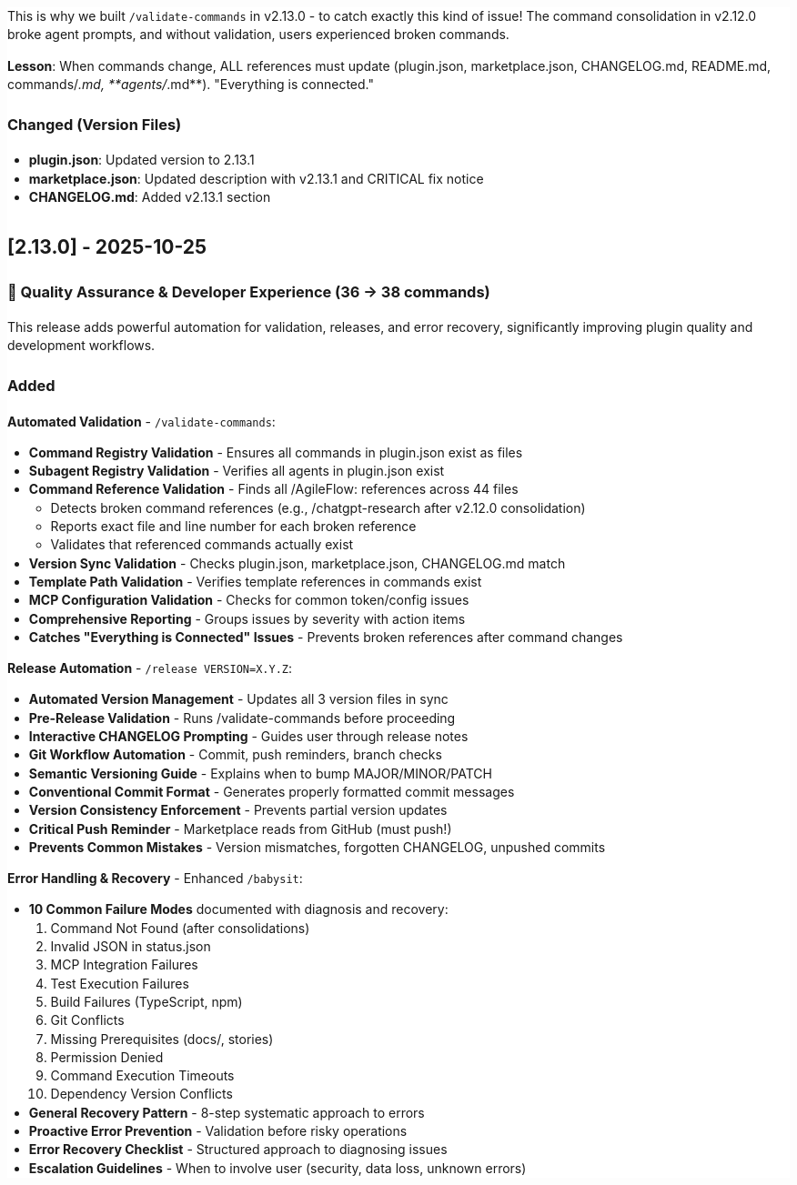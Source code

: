 This is why we built `/validate-commands` in v2.13.0 - to catch exactly this kind of issue! The command consolidation in v2.12.0 broke agent prompts, and without validation, users experienced broken commands.

**Lesson**: When commands change, ALL references must update (plugin.json, marketplace.json, CHANGELOG.md, README.md, commands/*.md, **agents/*.md**). "Everything is connected."

### Changed (Version Files)

- **plugin.json**: Updated version to 2.13.1
- **marketplace.json**: Updated description with v2.13.1 and CRITICAL fix notice
- **CHANGELOG.md**: Added v2.13.1 section

## [2.13.0] - 2025-10-25

### 🎯 Quality Assurance & Developer Experience (36 → 38 commands)

This release adds powerful automation for validation, releases, and error recovery, significantly improving plugin quality and development workflows.

### Added

**Automated Validation** - `/validate-commands`:
- **Command Registry Validation** - Ensures all commands in plugin.json exist as files
- **Subagent Registry Validation** - Verifies all agents in plugin.json exist
- **Command Reference Validation** - Finds all /AgileFlow: references across 44 files
  - Detects broken command references (e.g., /chatgpt-research after v2.12.0 consolidation)
  - Reports exact file and line number for each broken reference
  - Validates that referenced commands actually exist
- **Version Sync Validation** - Checks plugin.json, marketplace.json, CHANGELOG.md match
- **Template Path Validation** - Verifies template references in commands exist
- **MCP Configuration Validation** - Checks for common token/config issues
- **Comprehensive Reporting** - Groups issues by severity with action items
- **Catches "Everything is Connected" Issues** - Prevents broken references after command changes

**Release Automation** - `/release VERSION=X.Y.Z`:
- **Automated Version Management** - Updates all 3 version files in sync
- **Pre-Release Validation** - Runs /validate-commands before proceeding
- **Interactive CHANGELOG Prompting** - Guides user through release notes
- **Git Workflow Automation** - Commit, push reminders, branch checks
- **Semantic Versioning Guide** - Explains when to bump MAJOR/MINOR/PATCH
- **Conventional Commit Format** - Generates properly formatted commit messages
- **Version Consistency Enforcement** - Prevents partial version updates
- **Critical Push Reminder** - Marketplace reads from GitHub (must push!)
- **Prevents Common Mistakes** - Version mismatches, forgotten CHANGELOG, unpushed commits

**Error Handling & Recovery** - Enhanced `/babysit`:
- **10 Common Failure Modes** documented with diagnosis and recovery:
  1. Command Not Found (after consolidations)
  2. Invalid JSON in status.json
  3. MCP Integration Failures
  4. Test Execution Failures
  5. Build Failures (TypeScript, npm)
  6. Git Conflicts
  7. Missing Prerequisites (docs/, stories)
  8. Permission Denied
  9. Command Execution Timeouts
  10. Dependency Version Conflicts
- **General Recovery Pattern** - 8-step systematic approach to errors
- **Proactive Error Prevention** - Validation before risky operations
- **Error Recovery Checklist** - Structured approach to diagnosing issues
- **Escalation Guidelines** - When to involve user (security, data loss, unknown errors)
